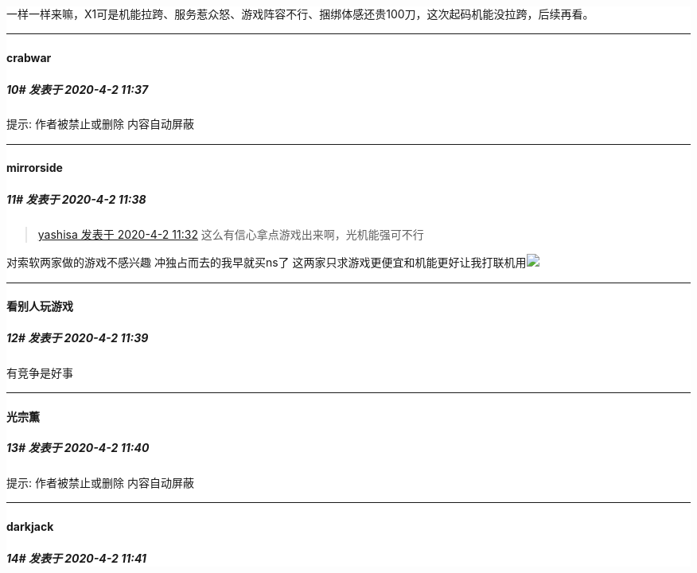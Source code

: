 


一样一样来嘛，X1可是机能拉跨、服务惹众怒、游戏阵容不行、捆绑体感还贵100刀，这次起码机能没拉跨，后续再看。







*****

####  crabwar  
##### 10#       发表于 2020-4-2 11:37

提示: 作者被禁止或删除 内容自动屏蔽



*****

####  mirrorside  
##### 11#       发表于 2020-4-2 11:38



<blockquote><a href="httphttps://bbs.saraba1st.com/2b/forum.php?mod=redirect&amp;goto=findpost&amp;pid=46953265&amp;ptid=1922101" target="_blank">yashisa 发表于 2020-4-2 11:32</a>
这么有信心拿点游戏出来啊，光机能强可不行</blockquote>
对索软两家做的游戏不感兴趣 冲独占而去的我早就买ns了 这两家只求游戏更便宜和机能更好让我打联机用<img src="https://static.saraba1st.com/image/smiley/face2017/067.png" referrerpolicy="no-referrer">







*****

####  看别人玩游戏  
##### 12#       发表于 2020-4-2 11:39




有竞争是好事







*****

####  光宗薫  
##### 13#       发表于 2020-4-2 11:40

提示: 作者被禁止或删除 内容自动屏蔽



*****

####  darkjack  
##### 14#       发表于 2020-4-2 11:41
